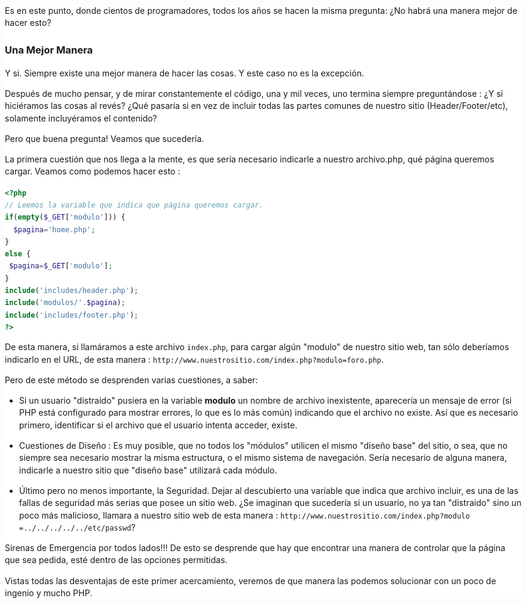 Es en este punto, donde cientos de programadores, todos los años se hacen la misma pregunta: ¿No habrá una manera mejor de hacer esto?

### Una Mejor Manera

Y si. Siempre existe una mejor manera de hacer las cosas. Y este caso no es la excepción.

Después de mucho pensar, y de mirar constantemente el código, una y mil veces, uno termina siempre preguntándose : ¿Y si hiciéramos las cosas al revés? ¿Qué pasaría si en vez de incluir todas las partes comunes de nuestro sitio (Header/Footer/etc), solamente incluyéramos el contenido?

Pero que buena pregunta! Veamos que sucedería.

La primera cuestión que nos llega a la mente, es que sería necesario indicarle a nuestro archivo.php, qué página queremos cargar. Veamos como podemos hacer esto :

``` php
<?php
// Leemos la variable que indica que página queremos cargar.
if(empty($_GET['modulo'])) {
  $pagina='home.php';
}
else {
 $pagina=$_GET['modulo'];
}
include('includes/header.php');
include('modulos/'.$pagina);
include('includes/footer.php');
?>
```

De esta manera, si llamáramos a este archivo `index.php`, para cargar algún "modulo" de nuestro sitio web, tan sólo deberíamos indicarlo en el URL, de esta manera : `http://www.nuestrositio.com/index.php?modulo=foro.php`.

Pero de este método se desprenden varias cuestiones, a saber:
  * Si un usuario "distraido" pusiera en la variable **modulo** un nombre de archivo inexistente, aparecería un mensaje de error (si PHP está configurado para mostrar errores, lo que es lo más común) indicando que el archivo no existe. Así que es necesario primero, identificar si el archivo que el usuario intenta acceder, existe.

  * Cuestiones de Diseño : Es muy posible, que no todos los "módulos" utilicen el mismo "diseño base" del sitio, o sea, que no siempre sea necesario mostrar la misma estructura, o el mismo sistema de navegación. Sería necesario de alguna manera, indicarle a nuestro sitio que "diseño base" utilizará cada módulo.
	
  * Último pero no menos importante, la Seguridad. Dejar al descubierto una variable que indica que archivo incluir, es una de las fallas de seguridad más serias que posee un sitio web. ¿Se imaginan que sucedería si un usuario, no ya tan "distraido" sino un poco más malicioso, llamara a nuestro sitio web de esta manera : `http://www.nuestrositio.com/index.php?modulo=../../../../../etc/passwd`?

Sirenas de Emergencia por todos lados!!! De esto se desprende que hay que encontrar una manera de controlar que la página que sea pedida, esté dentro de las opciones permitidas.

Vistas todas las desventajas de este primer acercamiento, veremos de que manera las podemos solucionar con un poco de ingenio y mucho PHP.
